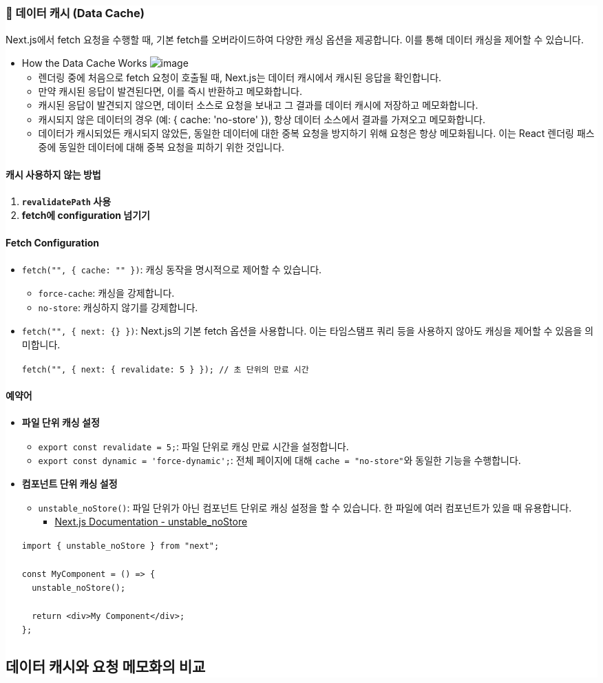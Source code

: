 ### 📌 데이터 캐시 (Data Cache)

Next.js에서 fetch 요청을 수행할 때, 기본 fetch를 오버라이드하여 다양한 캐싱 옵션을 제공합니다. 이를 통해 데이터 캐싱을 제어할 수 있습니다.

- How the Data Cache Works
  <img width="1377" alt="image" src="https://github.com/ChooseTale/Frontend/assets/94776135/a74cc9ef-495c-46b2-81e2-80e508ccf7f4">
  - 렌더링 중에 처음으로 fetch 요청이 호출될 때, Next.js는 데이터 캐시에서 캐시된 응답을 확인합니다.
  - 만약 캐시된 응답이 발견된다면, 이를 즉시 반환하고 메모화합니다.
  - 캐시된 응답이 발견되지 않으면, 데이터 소스로 요청을 보내고 그 결과를 데이터 캐시에 저장하고 메모화합니다.
  - 캐시되지 않은 데이터의 경우 (예: { cache: 'no-store' }), 항상 데이터 소스에서 결과를 가져오고 메모화합니다.
  - 데이터가 캐시되었든 캐시되지 않았든, 동일한 데이터에 대한 중복 요청을 방지하기 위해 요청은 항상 메모화됩니다. 이는 React 렌더링 패스 중에 동일한 데이터에 대해 중복 요청을 피하기 위한 것입니다.

#### 캐시 사용하지 않는 방법

1. **`revalidatePath` 사용**
2. **fetch에 configuration 넘기기**

#### Fetch Configuration

- `fetch("", { cache: "" })`: 캐싱 동작을 명시적으로 제어할 수 있습니다.

  - `force-cache`: 캐싱을 강제합니다.
  - `no-store`: 캐싱하지 않기를 강제합니다.

- `fetch("", { next: {} })`: Next.js의 기본 fetch 옵션을 사용합니다. 이는 타임스탬프 쿼리 등을 사용하지 않아도 캐싱을 제어할 수 있음을 의미합니다.
  ```tsx
  fetch("", { next: { revalidate: 5 } }); // 초 단위의 만료 시간
  ```

#### 예약어

- **파일 단위 캐싱 설정**

  - `export const revalidate = 5;`: 파일 단위로 캐싱 만료 시간을 설정합니다.
  - `export const dynamic = 'force-dynamic';`: 전체 페이지에 대해 `cache = "no-store"`와 동일한 기능을 수행합니다.

- **컴포넌트 단위 캐싱 설정**

  - `unstable_noStore()`: 파일 단위가 아닌 컴포넌트 단위로 캐싱 설정을 할 수 있습니다. 한 파일에 여러 컴포넌트가 있을 때 유용합니다.
    - [Next.js Documentation - unstable_noStore](https://nextjs.org/docs/app/api-reference/functions/unstable_noStore)

  ```tsx
  import { unstable_noStore } from "next";

  const MyComponent = () => {
    unstable_noStore();

    return <div>My Component</div>;
  };
  ```

## 데이터 캐시와 요청 메모화의 비교
